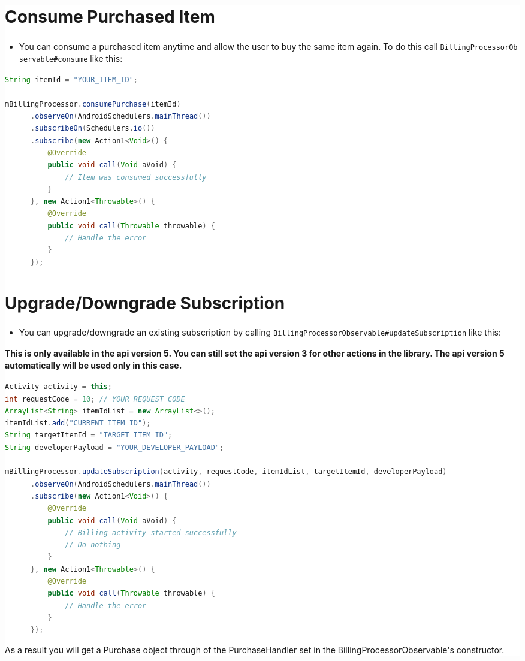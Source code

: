 # Consume Purchased Item
* You can consume a purchased item anytime and allow the user to buy the same item again. To do this call `BillingProcessorObservable#consume` like this:

```java
String itemId = "YOUR_ITEM_ID";

mBillingProcessor.consumePurchase(itemId)
      .observeOn(AndroidSchedulers.mainThread())
      .subscribeOn(Schedulers.io())
      .subscribe(new Action1<Void>() {
          @Override
          public void call(Void aVoid) {
              // Item was consumed successfully
          }
      }, new Action1<Throwable>() {
          @Override
          public void call(Throwable throwable) {
              // Handle the error
          }
      });
```

# Upgrade/Downgrade Subscription
* You can upgrade/downgrade an existing subscription by calling `BillingProcessorObservable#updateSubscription` like this:

**This is only available in the api version 5.
You can still set the api version 3 for other actions in the library.
The api version 5 automatically will be used only in this case.**

```java
Activity activity = this;
int requestCode = 10; // YOUR REQUEST CODE
ArrayList<String> itemIdList = new ArrayList<>();
itemIdList.add("CURRENT_ITEM_ID");
String targetItemId = "TARGET_ITEM_ID";
String developerPayload = "YOUR_DEVELOPER_PAYLOAD";

mBillingProcessor.updateSubscription(activity, requestCode, itemIdList, targetItemId, developerPayload)
      .observeOn(AndroidSchedulers.mainThread())
      .subscribe(new Action1<Void>() {
          @Override
          public void call(Void aVoid) {
              // Billing activity started successfully
              // Do nothing
          }
      }, new Action1<Throwable>() {
          @Override
          public void call(Throwable throwable) {
              // Handle the error
          }
      });
```
As a result you will get a [Purchase](#purchase-object) object through of the PurchaseHandler set in the BillingProcessorObservable's constructor.
